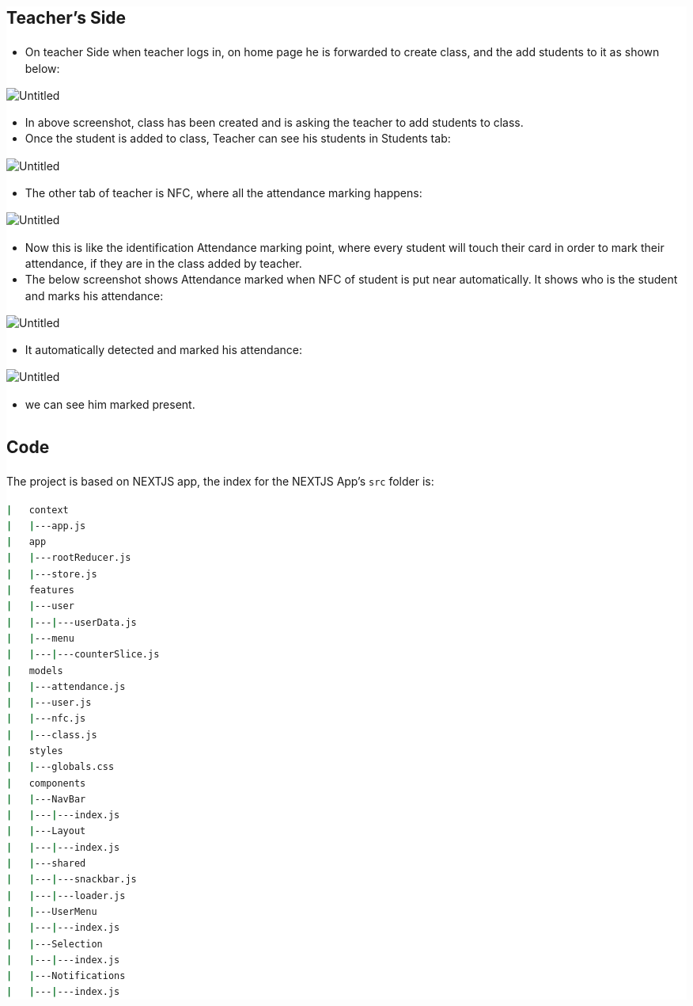 ## Teacher’s Side

- On teacher Side when teacher logs in, on home page he is forwarded to create class, and the add students to it as shown below:

![Untitled](Semester%20Project%20c8cbc3263d604c6c97c2286ff695739b/Untitled%206.png)

- In above screenshot, class has been created and is asking the teacher to add students to class.
- Once the student is added to class, Teacher can see his students in Students tab:

![Untitled](Semester%20Project%20c8cbc3263d604c6c97c2286ff695739b/Untitled%207.png)

- The other tab of teacher is NFC, where all the attendance marking happens:

![Untitled](Semester%20Project%20c8cbc3263d604c6c97c2286ff695739b/Untitled%208.png)

- Now this is like the identification Attendance marking point, where every student will touch their card in order to mark their attendance, if they are in the class added by teacher.
- The below screenshot shows Attendance marked when NFC of student is put near automatically. It shows who is the student and marks his attendance:

![Untitled](Semester%20Project%20c8cbc3263d604c6c97c2286ff695739b/Untitled%209.png)

- It automatically detected and marked his attendance:

![Untitled](Semester%20Project%20c8cbc3263d604c6c97c2286ff695739b/Untitled%2010.png)

- we can see him marked present.

## Code

The project is based on NEXTJS app, the index for the NEXTJS App’s `src` folder is:

```bash
|   context
|   |---app.js
|   app
|   |---rootReducer.js
|   |---store.js
|   features
|   |---user
|   |---|---userData.js
|   |---menu
|   |---|---counterSlice.js
|   models
|   |---attendance.js
|   |---user.js
|   |---nfc.js
|   |---class.js
|   styles
|   |---globals.css
|   components
|   |---NavBar
|   |---|---index.js
|   |---Layout
|   |---|---index.js
|   |---shared
|   |---|---snackbar.js
|   |---|---loader.js
|   |---UserMenu
|   |---|---index.js
|   |---Selection
|   |---|---index.js
|   |---Notifications
|   |---|---index.js
```